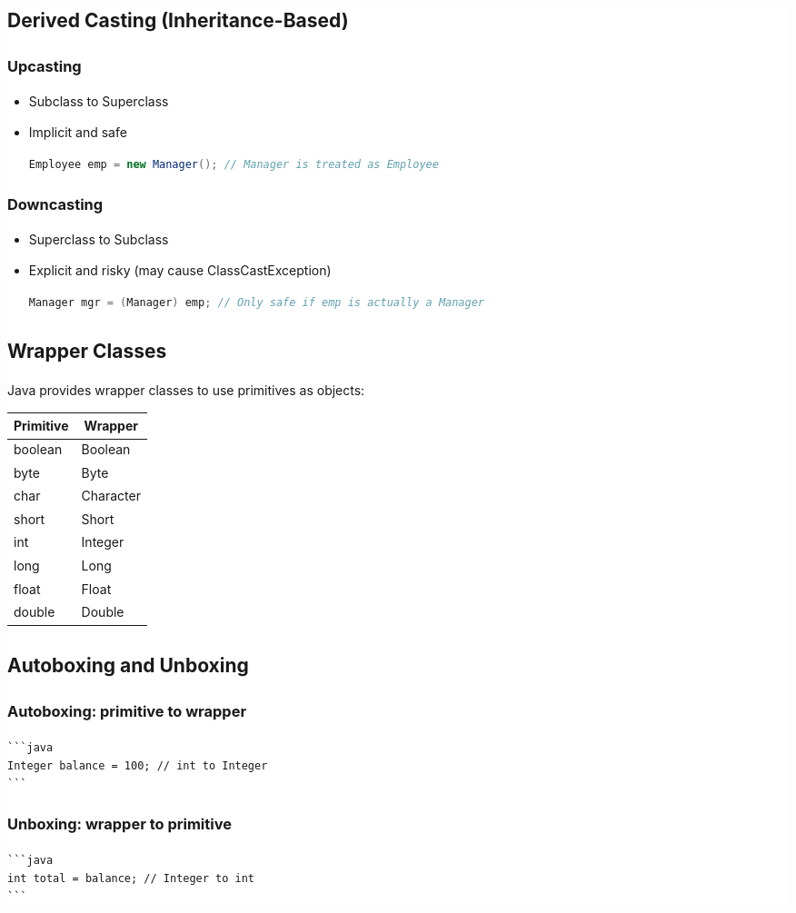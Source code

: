 ## Derived Casting (Inheritance-Based)

### Upcasting
- Subclass to Superclass
- Implicit and safe

    ```java
    Employee emp = new Manager(); // Manager is treated as Employee
    ```

### Downcasting
- Superclass to Subclass
- Explicit and risky (may cause ClassCastException)

    ```java
    Manager mgr = (Manager) emp; // Only safe if emp is actually a Manager
    ```

## Wrapper Classes

Java provides wrapper classes to use primitives as objects:

| Primitive | Wrapper     |
|-----------|-------------|
| boolean   | Boolean     |
| byte      | Byte        |
| char      | Character   |
| short     | Short       |
| int       | Integer     |
| long      | Long        |
| float     | Float       |
| double    | Double      |

## Autoboxing and Unboxing

### Autoboxing: primitive to wrapper
    
    ```java
    Integer balance = 100; // int to Integer
    ```

### Unboxing: wrapper to primitive

    ```java
    int total = balance; // Integer to int
    ```
